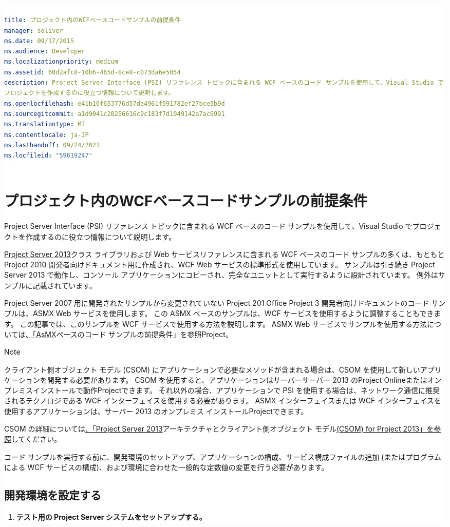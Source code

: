 ```yaml
---
title: プロジェクト内のWCFベースコードサンプルの前提条件
manager: soliver
ms.date: 09/17/2015
ms.audience: Developer
ms.localizationpriority: medium
ms.assetid: 60d2afc8-10b6-465d-8ce8-c073da6e5054
description: Project Server Interface (PSI) リファレンス トピックに含まれる WCF ベースのコード サンプルを使用して、Visual Studio でプロジェクトを作成するのに役立つ情報について説明します。
ms.openlocfilehash: e41b16f653776d57de4961f591782ef27bce5b9d
ms.sourcegitcommit: a1d9041c20256616c9c183f7d1049142a7ac6991
ms.translationtype: MT
ms.contentlocale: ja-JP
ms.lasthandoff: 09/24/2021
ms.locfileid: "59619247"
---
```

# <a name="prerequisites-for-wcf-based-code-samples-in-project"></a>プロジェクト内のWCFベースコードサンプルの前提条件

Project Server Interface (PSI) リファレンス トピックに含まれる WCF ベースのコード サンプルを使用して、Visual Studio でプロジェクトを作成するのに役立つ情報について説明します。
   
[Project Server 2013](https://msdn.microsoft.com/library/ef1830e0-3c9a-4f98-aa0a-5556c298e7d1%28Office.15%29.aspx)クラス ライブラリおよび Web サービスリファレンスに含まれる WCF ベースのコード サンプルの多くは、もともと Project 2010 開発者向けドキュメント用に作成され、WCF Web サービスの標準形式を使用しています。 サンプルは引き続き Project Server 2013 で動作し、コンソール アプリケーションにコピーされ、完全なユニットとして実行するように設計されています。 例外はサンプルに記載されています。 
  
Project Server 2007 用に開発されたサンプルから変更されていない Project 201 Office Project 3 開発者向けドキュメントのコード サンプルは、ASMX Web サービスを使用します。 この ASMX ベースのサンプルは、WCF サービスを使用するように調整することもできます。 この記事では、このサンプルを WCF サービスで使用する方法を説明します。 ASMX Web サービスでサンプルを使用する方法については[、「AsMX](prerequisites-for-asmx-based-code-samples-in-project.md)ベースのコード サンプルの前提条件」を参照Project。
  
> [!NOTE]
> クライアント側オブジェクト モデル (CSOM) にアプリケーションで必要なメソッドが含まれる場合は、CSOM を使用して新しいアプリケーションを開発する必要があります。 CSOM を使用すると、アプリケーションはサーバーサーバー 2013 のProject Onlineまたはオンプレミスインストールで動作Projectできます。 それ以外の場合、アプリケーションで PSI を使用する場合は、ネットワーク通信に推奨されるテクノロジである WCF インターフェイスを使用する必要があります。 ASMX インターフェイスまたは WCF インターフェイスを使用するアプリケーションは、サーバー 2013 のオンプレミス インストールProjectできます。 
>
> CSOM の詳細については[、「Project Server 2013](project-server-2013-architecture.md)アーキテクチャとクライアント側オブジェクト モデル[(CSOM) for Project 2013」を参照](client-side-object-model-csom-for-project-2013.md)してください。 
  
コード サンプルを実行する前に、開発環境のセットアップ、アプリケーションの構成、サービス構成ファイルの追加 (またはプログラムによる WCF サービスの構成)、および環境に合わせた一般的な定数値の変更を行う必要があります。
  
## <a name="setting-up-the-development-environment"></a>開発環境を設定する
<a name="pj15_PrerequisitesWCF_Setup"> </a>

1. **テスト用の Project Server システムをセットアップする。**
    